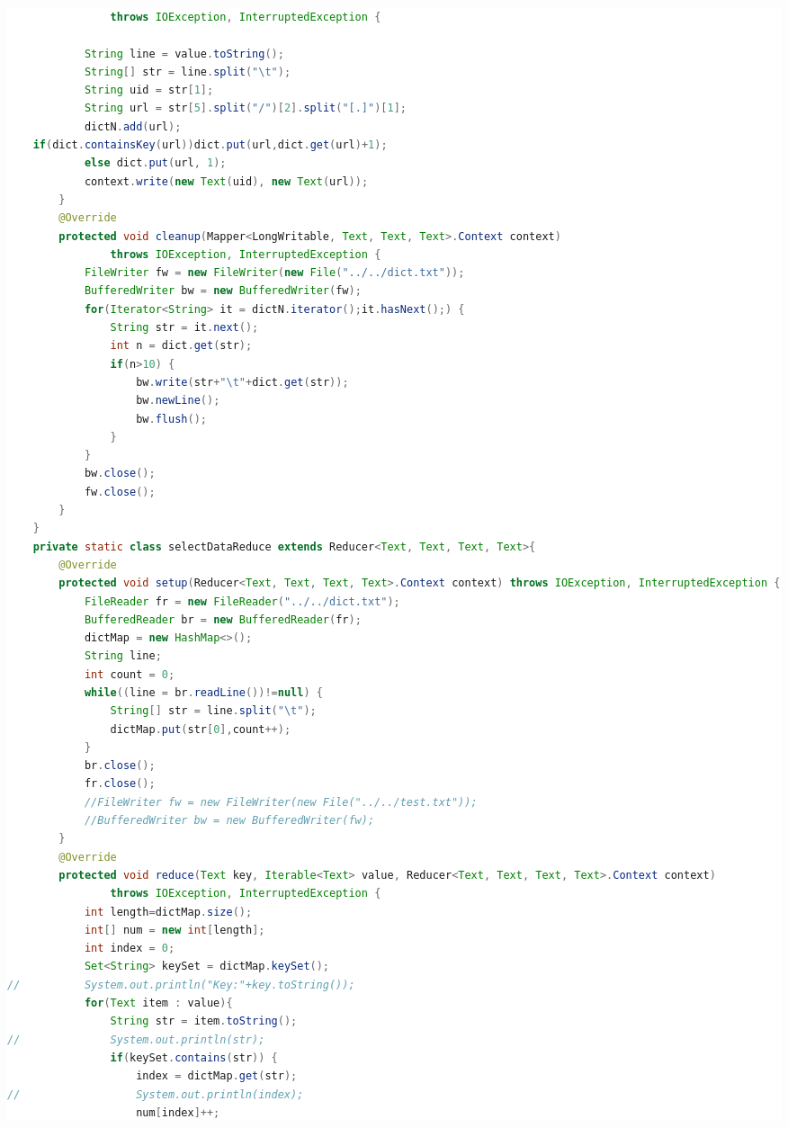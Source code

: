 ```java
				throws IOException, InterruptedException {

			String line = value.toString();
			String[] str = line.split("\t");
			String uid = str[1];
			String url = str[5].split("/")[2].split("[.]")[1];
			dictN.add(url);
	if(dict.containsKey(url))dict.put(url,dict.get(url)+1);
			else dict.put(url, 1);
			context.write(new Text(uid), new Text(url));
		}
		@Override
		protected void cleanup(Mapper<LongWritable, Text, Text, Text>.Context context)
				throws IOException, InterruptedException {
			FileWriter fw = new FileWriter(new File("../../dict.txt"));
			BufferedWriter bw = new BufferedWriter(fw);
			for(Iterator<String> it = dictN.iterator();it.hasNext();) {
				String str = it.next();
				int n = dict.get(str);
				if(n>10) {
					bw.write(str+"\t"+dict.get(str));
					bw.newLine();
					bw.flush();
				}
			}
			bw.close();
			fw.close();
		}
	}
	private static class selectDataReduce extends Reducer<Text, Text, Text, Text>{
		@Override
		protected void setup(Reducer<Text, Text, Text, Text>.Context context) throws IOException, InterruptedException {
			FileReader fr = new FileReader("../../dict.txt");
			BufferedReader br = new BufferedReader(fr);
			dictMap = new HashMap<>();
			String line;
			int count = 0;
			while((line = br.readLine())!=null) {
				String[] str = line.split("\t");
				dictMap.put(str[0],count++);
			}
			br.close();
			fr.close();
			//FileWriter fw = new FileWriter(new File("../../test.txt"));
			//BufferedWriter bw = new BufferedWriter(fw);
		}
		@Override
		protected void reduce(Text key, Iterable<Text> value, Reducer<Text, Text, Text, Text>.Context context)
				throws IOException, InterruptedException {
			int length=dictMap.size();
			int[] num = new int[length];
			int index = 0;
			Set<String> keySet = dictMap.keySet();
//			System.out.println("Key:"+key.toString());
			for(Text item : value){
				String str = item.toString();
//				System.out.println(str);
				if(keySet.contains(str)) {
					index = dictMap.get(str);
//					System.out.println(index);
					num[index]++;
```
